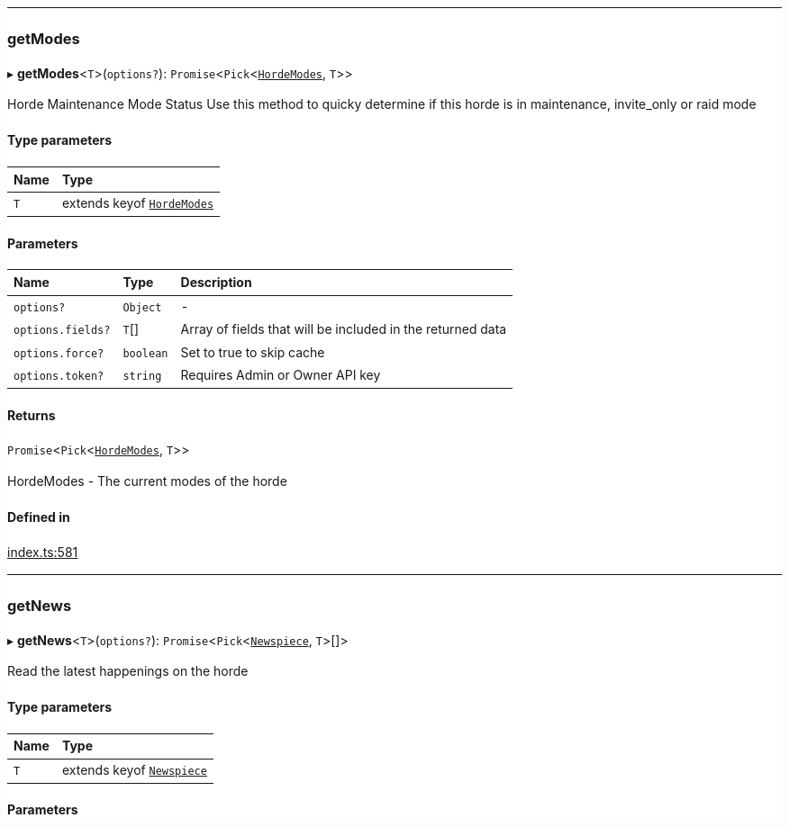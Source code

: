 ___

### getModes

▸ **getModes**<`T`\>(`options?`): `Promise`<`Pick`<[`HordeModes`](../interfaces/HordeModes.md), `T`\>\>

Horde Maintenance Mode Status
Use this method to quicky determine if this horde is in maintenance, invite_only or raid mode

#### Type parameters

| Name | Type |
| :------ | :------ |
| `T` | extends keyof [`HordeModes`](../interfaces/HordeModes.md) |

#### Parameters

| Name | Type | Description |
| :------ | :------ | :------ |
| `options?` | `Object` | - |
| `options.fields?` | `T`[] | Array of fields that will be included in the returned data |
| `options.force?` | `boolean` | Set to true to skip cache |
| `options.token?` | `string` | Requires Admin or Owner API key |

#### Returns

`Promise`<`Pick`<[`HordeModes`](../interfaces/HordeModes.md), `T`\>\>

HordeModes - The current modes of the horde

#### Defined in

[index.ts:581](https://github.com/ZeldaFan0225/ai_horde/blob/af05e2d/index.ts#L581)

___

### getNews

▸ **getNews**<`T`\>(`options?`): `Promise`<`Pick`<[`Newspiece`](../interfaces/Newspiece.md), `T`\>[]\>

Read the latest happenings on the horde

#### Type parameters

| Name | Type |
| :------ | :------ |
| `T` | extends keyof [`Newspiece`](../interfaces/Newspiece.md) |

#### Parameters
